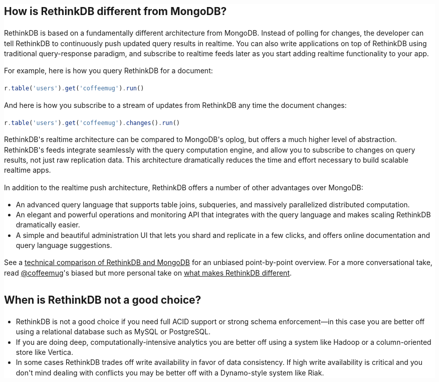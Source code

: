 ## How is RethinkDB different from MongoDB? ##

RethinkDB is based on a fundamentally different architecture from
MongoDB. Instead of polling for changes, the developer can tell
RethinkDB to continuously push updated query results in realtime. You
can also write applications on top of RethinkDB using traditional
query-response paradigm, and subscribe to realtime feeds later as you
start adding realtime functionality to your app.

For example, here is how you query RethinkDB for a document:

```js
r.table('users').get('coffeemug').run()
```

And here is how you subscribe to a stream of updates from RethinkDB
any time the document changes:

```js
r.table('users').get('coffeemug').changes().run()
```

RethinkDB's realtime architecture can be compared to MongoDB's oplog,
but offers a much higher level of abstraction. RethinkDB's feeds
integrate seamlessly with the query computation engine, and allow you
to subscribe to changes on query results, not just raw replication
data. This architecture dramatically reduces the time and effort
necessary to build scalable realtime apps.

In addition to the realtime push architecture, RethinkDB offers a
number of other advantages over MongoDB:

- An advanced query language that supports table joins, subqueries,
  and massively parallelized distributed computation.
- An elegant and powerful operations and monitoring API that
  integrates with the query language and makes scaling RethinkDB
  dramatically easier.
- A simple and beautiful administration UI that lets you shard and
  replicate in a few clicks, and offers online documentation and query
  language suggestions.

See a [technical comparison of RethinkDB and MongoDB][t1] for an
unbiased point-by-point overview. For a more conversational take, read
[@coffeemug][t2]'s biased but more personal take on [what makes
RethinkDB different][t3].

[t1]: /docs/comparison-tables/
[t2]: https://github.com/coffeemug
[t3]: /blog/mongodb-biased-comparison/

## When is RethinkDB not a good choice? ##

- RethinkDB is not a good choice if you need full ACID support or strong schema
  enforcement&mdash;in this case you are better off using a relational
  database such as MySQL or PostgreSQL.
- If you are doing deep, computationally-intensive analytics you are better off
  using a system like Hadoop or a column-oriented store like Vertica.
- In some cases RethinkDB trades off write availability in favor of data
  consistency. If high write availability is critical and you don't
  mind dealing with conflicts you may be better off with a Dynamo-style system
  like Riak.


[hv]: /videos/what-is-rethinkdb
[Advancing the realtime web]: /blog/realtime-web/
[Pristine.io]: https://pristine.io/
[Narrative Clip]: http://getnarrative.com/
[Jive Software]: https://www.jivesoftware.com/
[Platzi]: https://platzi.com/
[Workshape.io]: https://www.workshape.io/
[NodeCraft]: https://nodecraft.com/
[GameServerKings]: https://www.gameserverkings.com/
[Firebase]: https://www.firebase.com/
[PubNub]: https://www.pubnub.com/
[Pusher]: https://pusher.com/
[Compose.io]: https://www.compose.io/
[Amazon AWS]: https://aws.amazon.com/marketplace/pp/B013R60Q8Y
[tmg]: /docs/guide/javascript/
[ao]:  /docs/architecture/
[cb]:  /docs/cookbook/javascript/
[csd]: /docs/install-drivers/
[mr]: http://en.wikipedia.org/wiki/MapReduce
[cg]: /docs/consistency/
[cdo]: /docs/troubleshooting/#why-are-my-inserts-slow
[apl]:  http://www.apache.org/licenses/LICENSE-2.0.html